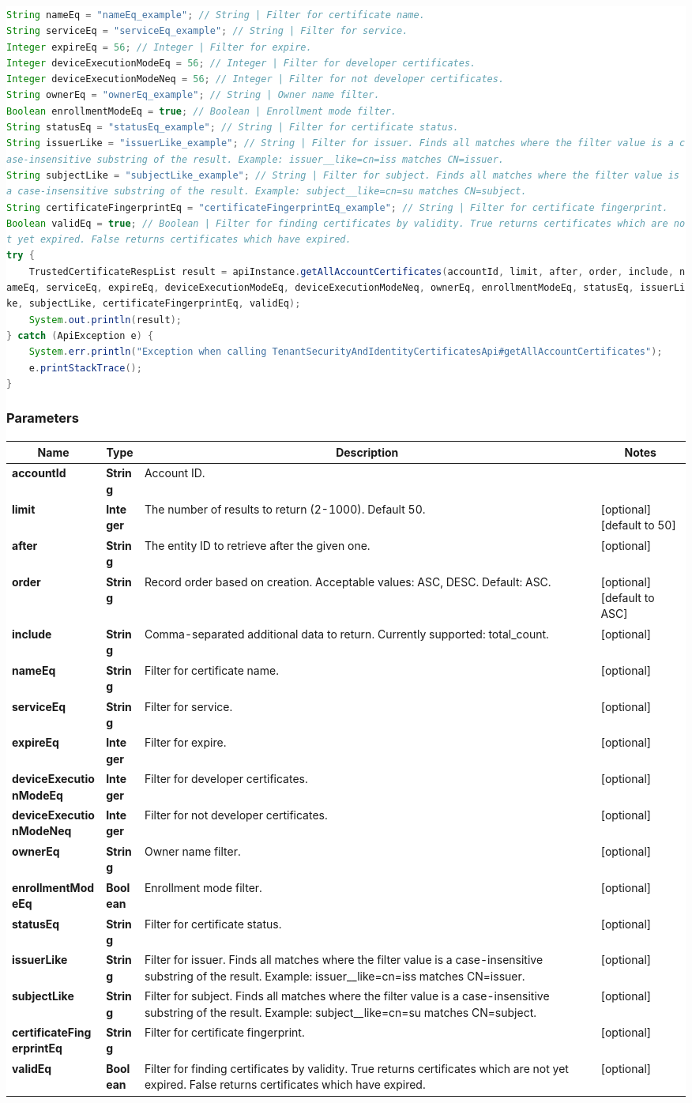 ```java
String nameEq = "nameEq_example"; // String | Filter for certificate name.
String serviceEq = "serviceEq_example"; // String | Filter for service.
Integer expireEq = 56; // Integer | Filter for expire.
Integer deviceExecutionModeEq = 56; // Integer | Filter for developer certificates.
Integer deviceExecutionModeNeq = 56; // Integer | Filter for not developer certificates.
String ownerEq = "ownerEq_example"; // String | Owner name filter.
Boolean enrollmentModeEq = true; // Boolean | Enrollment mode filter.
String statusEq = "statusEq_example"; // String | Filter for certificate status.
String issuerLike = "issuerLike_example"; // String | Filter for issuer. Finds all matches where the filter value is a case-insensitive substring of the result. Example: issuer__like=cn=iss matches CN=issuer.
String subjectLike = "subjectLike_example"; // String | Filter for subject. Finds all matches where the filter value is a case-insensitive substring of the result. Example: subject__like=cn=su matches CN=subject.
String certificateFingerprintEq = "certificateFingerprintEq_example"; // String | Filter for certificate fingerprint.
Boolean validEq = true; // Boolean | Filter for finding certificates by validity. True returns certificates which are not yet expired. False returns certificates which have expired.
try {
    TrustedCertificateRespList result = apiInstance.getAllAccountCertificates(accountId, limit, after, order, include, nameEq, serviceEq, expireEq, deviceExecutionModeEq, deviceExecutionModeNeq, ownerEq, enrollmentModeEq, statusEq, issuerLike, subjectLike, certificateFingerprintEq, validEq);
    System.out.println(result);
} catch (ApiException e) {
    System.err.println("Exception when calling TenantSecurityAndIdentityCertificatesApi#getAllAccountCertificates");
    e.printStackTrace();
}
```

### Parameters

Name | Type | Description  | Notes
------------- | ------------- | ------------- | -------------
 **accountId** | **String**| Account ID. |
 **limit** | **Integer**| The number of results to return (2-1000). Default 50. | [optional] [default to 50]
 **after** | **String**| The entity ID to retrieve after the given one. | [optional]
 **order** | **String**| Record order based on creation. Acceptable values: ASC, DESC. Default: ASC. | [optional] [default to ASC]
 **include** | **String**| Comma-separated additional data to return. Currently supported: total_count. | [optional]
 **nameEq** | **String**| Filter for certificate name. | [optional]
 **serviceEq** | **String**| Filter for service. | [optional]
 **expireEq** | **Integer**| Filter for expire. | [optional]
 **deviceExecutionModeEq** | **Integer**| Filter for developer certificates. | [optional]
 **deviceExecutionModeNeq** | **Integer**| Filter for not developer certificates. | [optional]
 **ownerEq** | **String**| Owner name filter. | [optional]
 **enrollmentModeEq** | **Boolean**| Enrollment mode filter. | [optional]
 **statusEq** | **String**| Filter for certificate status. | [optional]
 **issuerLike** | **String**| Filter for issuer. Finds all matches where the filter value is a case-insensitive substring of the result. Example: issuer__like&#x3D;cn&#x3D;iss matches CN&#x3D;issuer. | [optional]
 **subjectLike** | **String**| Filter for subject. Finds all matches where the filter value is a case-insensitive substring of the result. Example: subject__like&#x3D;cn&#x3D;su matches CN&#x3D;subject. | [optional]
 **certificateFingerprintEq** | **String**| Filter for certificate fingerprint. | [optional]
 **validEq** | **Boolean**| Filter for finding certificates by validity. True returns certificates which are not yet expired. False returns certificates which have expired. | [optional]
